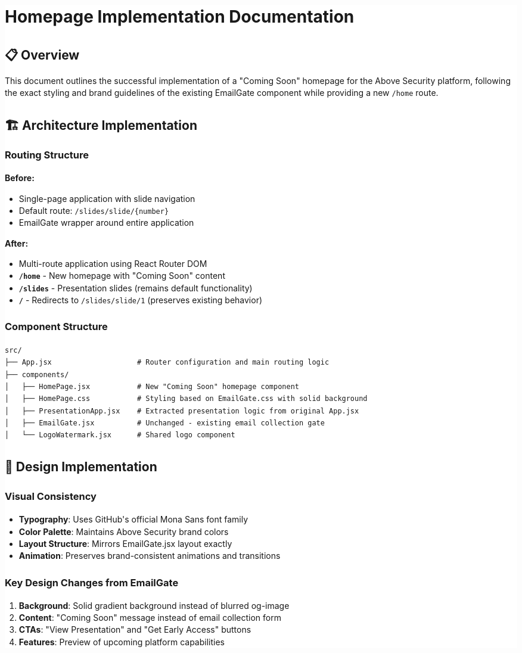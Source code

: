 # Homepage Implementation Documentation

## 📋 Overview

This document outlines the successful implementation of a "Coming Soon" homepage for the Above Security platform, following the exact styling and brand guidelines of the existing EmailGate component while providing a new `/home` route.

## 🏗️ Architecture Implementation

### Routing Structure

**Before:**
- Single-page application with slide navigation
- Default route: `/slides/slide/{number}`
- EmailGate wrapper around entire application

**After:**
- Multi-route application using React Router DOM
- **`/home`** - New homepage with "Coming Soon" content
- **`/slides`** - Presentation slides (remains default functionality)
- **`/`** - Redirects to `/slides/slide/1` (preserves existing behavior)

### Component Structure

```
src/
├── App.jsx                    # Router configuration and main routing logic
├── components/
│   ├── HomePage.jsx           # New "Coming Soon" homepage component
│   ├── HomePage.css           # Styling based on EmailGate.css with solid background
│   ├── PresentationApp.jsx    # Extracted presentation logic from original App.jsx
│   ├── EmailGate.jsx          # Unchanged - existing email collection gate
│   └── LogoWatermark.jsx      # Shared logo component
```

## 🎨 Design Implementation

### Visual Consistency
- **Typography**: Uses GitHub's official Mona Sans font family
- **Color Palette**: Maintains Above Security brand colors
- **Layout Structure**: Mirrors EmailGate.jsx layout exactly
- **Animation**: Preserves brand-consistent animations and transitions

### Key Design Changes from EmailGate
1. **Background**: Solid gradient background instead of blurred og-image
2. **Content**: "Coming Soon" message instead of email collection form
3. **CTAs**: "View Presentation" and "Get Early Access" buttons
4. **Features**: Preview of upcoming platform capabilities
